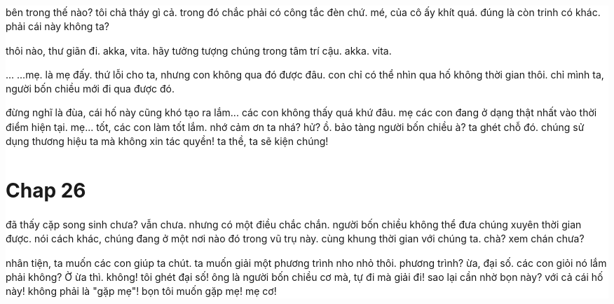 bên trong thế nào?
tôi chả tháy gì cả.
trong đó chắc phải có công tắc đèn chứ.
mé, của cô ấy khít quá.
đúng là còn trinh có khác.
phải cái này không ta?

thôi nào, thư giãn đi.
akka, vita.
hãy tưởng tượng chúng trong tâm trí cậu.
akka.
vita.

...
...mẹ.
là mẹ đấy.
thứ lỗi cho ta, nhưng con không qua đó được đâu.
con chỉ có thể nhìn qua hố không thời gian thôi.
chỉ mình ta, người bốn chiều mới đi qua được đó.

đừng nghĩ là đùa, cái hố này cũng khó tạo ra lắm...
các con không thấy quá khứ đâu.
mẹ các con đang ở dạng thật nhất vào thời điểm hiện tại.
mẹ...
tốt, các con làm tốt lắm.
nhớ cảm ơn ta nhá?
hử? ồ.
bảo tàng người bốn chiều à?
ta ghét chỗ đó.
chúng sử dụng thương hiệu ta mà không xin tác quyền!
ta thề, ta sẽ kiện chúng!

# Chap 26

đã thấy cặp song sinh chưa?
vẫn chưa.
nhưng có một điều chắc chắn.
người bốn chiều không thể đưa chúng xuyên thời gian được.
nói cách khác, chúng đang ở một nơi nào đó trong vũ trụ này.
cùng khung thời gian với chúng ta.
chà?
xem chán chưa?

nhân tiện, ta muốn các con giúp ta chút.
ta muốn giải một phương trình nho nhỏ thôi.
phương trình?
ừa, đại số.
các con giỏi nó lắm phải không?
Ờ ừa thì.
không!
tôi ghét đại số!
ông là người bốn chiều cơ mà, tự đi mà giải đi!
sao lại cần nhờ bọn này?
với cả cái hố này!
không phải là "gặp mẹ"!
bọn tôi muốn gặp mẹ!
mẹ cơ!
